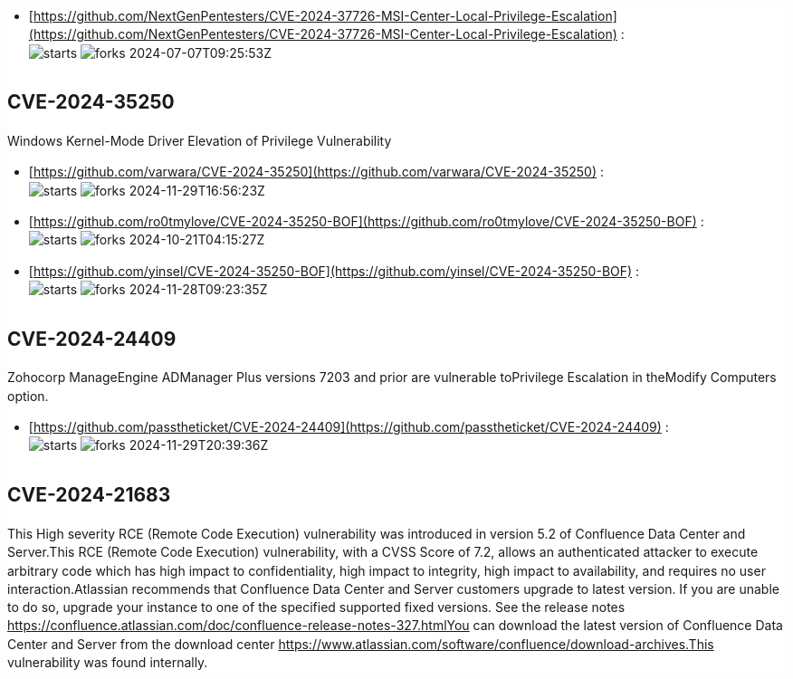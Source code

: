 - [https://github.com/NextGenPentesters/CVE-2024-37726-MSI-Center-Local-Privilege-Escalation](https://github.com/NextGenPentesters/CVE-2024-37726-MSI-Center-Local-Privilege-Escalation) :  
![starts](https://img.shields.io/github/stars/NextGenPentesters/CVE-2024-37726-MSI-Center-Local-Privilege-Escalation.svg) 
![forks](https://img.shields.io/github/forks/NextGenPentesters/CVE-2024-37726-MSI-Center-Local-Privilege-Escalation.svg) 
2024-07-07T09:25:53Z

## CVE-2024-35250
 Windows Kernel-Mode Driver Elevation of Privilege Vulnerability

- [https://github.com/varwara/CVE-2024-35250](https://github.com/varwara/CVE-2024-35250) :  
![starts](https://img.shields.io/github/stars/varwara/CVE-2024-35250.svg) 
![forks](https://img.shields.io/github/forks/varwara/CVE-2024-35250.svg) 
2024-11-29T16:56:23Z

- [https://github.com/ro0tmylove/CVE-2024-35250-BOF](https://github.com/ro0tmylove/CVE-2024-35250-BOF) :  
![starts](https://img.shields.io/github/stars/ro0tmylove/CVE-2024-35250-BOF.svg) 
![forks](https://img.shields.io/github/forks/ro0tmylove/CVE-2024-35250-BOF.svg) 
2024-10-21T04:15:27Z

- [https://github.com/yinsel/CVE-2024-35250-BOF](https://github.com/yinsel/CVE-2024-35250-BOF) :  
![starts](https://img.shields.io/github/stars/yinsel/CVE-2024-35250-BOF.svg) 
![forks](https://img.shields.io/github/forks/yinsel/CVE-2024-35250-BOF.svg) 
2024-11-28T09:23:35Z

## CVE-2024-24409
 Zohocorp ManageEngine ADManager Plus versions 7203 and prior are vulnerable toPrivilege Escalation in theModify Computers option.

- [https://github.com/passtheticket/CVE-2024-24409](https://github.com/passtheticket/CVE-2024-24409) :  
![starts](https://img.shields.io/github/stars/passtheticket/CVE-2024-24409.svg) 
![forks](https://img.shields.io/github/forks/passtheticket/CVE-2024-24409.svg) 
2024-11-29T20:39:36Z

## CVE-2024-21683
 This High severity RCE (Remote Code Execution) vulnerability was introduced in version 5.2 of Confluence Data Center and Server.This RCE (Remote Code Execution) vulnerability, with a CVSS Score of 7.2, allows an authenticated attacker to execute arbitrary code which has high impact to confidentiality, high impact to integrity, high impact to availability, and requires no user interaction.Atlassian recommends that Confluence Data Center and Server customers upgrade to latest version. If you are unable to do so, upgrade your instance to one of the specified supported fixed versions. See the release notes https://confluence.atlassian.com/doc/confluence-release-notes-327.htmlYou can download the latest version of Confluence Data Center and Server from the download center https://www.atlassian.com/software/confluence/download-archives.This vulnerability was found internally.
